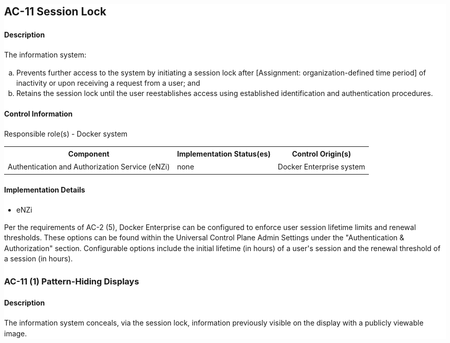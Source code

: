 ## AC-11 Session Lock

#### Description

The information system:
<ol type="a">
<li>Prevents further access to the system by initiating a session lock after [Assignment: organization-defined time period] of inactivity or upon receiving a request from a user; and</li>
<li>Retains the session lock until the user reestablishes access using established identification and authentication procedures.</li>
</ol>

#### Control Information

Responsible role(s) - Docker system

<table>
<tr>
<th>Component</th>
<th>Implementation Status(es)</th>
<th>Control Origin(s)</th>
</tr>
<tr>
<td>Authentication and Authorization Service (eNZi)</td>
<td>none<br/></td>
<td>Docker Enterprise system<br/></td>
</tr>
</table>

#### Implementation Details

<ul class="nav nav-tabs">
<li class="active"><a data-toggle="tab" data-target="#bfu5ag5p1o2g00atlk2g">eNZi</a></li>
</ul>

<div class="tab-content">
<div id="bfu5ag5p1o2g00atlk2g" class="tab-pane fade in active">
Per the requirements of AC-2 (5), Docker Enterprise can be configured
to enforce user session lifetime limits and renewal thresholds. These
options can be found within the Universal Control Plane Admin Settings
under the &#34;Authentication &amp; Authorization&#34; section. Configurable
options include the initial lifetime (in hours) of a user&#39;s session
and the renewal threshold of a session (in hours).
</div>
</div>

### AC-11 (1) Pattern-Hiding Displays

#### Description

The information system conceals, via the session lock, information previously visible on the display with a publicly viewable image.
